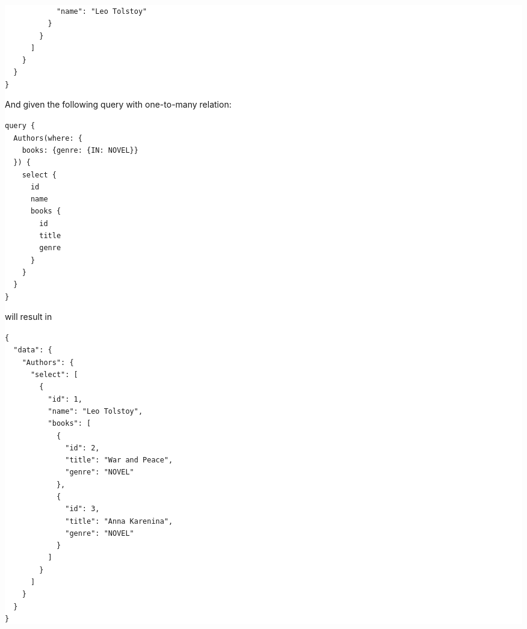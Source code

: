 ```
            "name": "Leo Tolstoy"
          }
        }
      ]
    }
  }
}
```

And given the following query with one-to-many relation:

```
query {
  Authors(where: {
    books: {genre: {IN: NOVEL}}
  }) {
    select {
      id
      name
      books {
        id
        title
        genre
      }
    }
  }
}
```

will result in 

```
{
  "data": {
    "Authors": {
      "select": [
        {
          "id": 1,
          "name": "Leo Tolstoy",
          "books": [
            {
              "id": 2,
              "title": "War and Peace",
              "genre": "NOVEL"
            },
            {
              "id": 3,
              "title": "Anna Karenina",
              "genre": "NOVEL"
            }
          ]
        }
      ]
    }
  }
}
```
